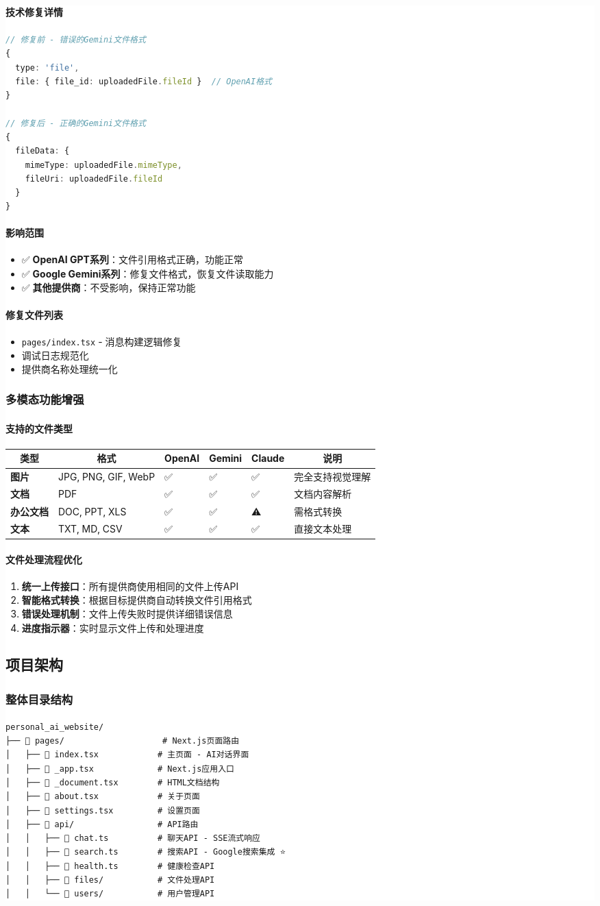 #### 技术修复详情
```typescript
// 修复前 - 错误的Gemini文件格式
{
  type: 'file',
  file: { file_id: uploadedFile.fileId }  // OpenAI格式
}

// 修复后 - 正确的Gemini文件格式
{
  fileData: {
    mimeType: uploadedFile.mimeType,
    fileUri: uploadedFile.fileId
  }
}
```

#### 影响范围
- ✅ **OpenAI GPT系列**：文件引用格式正确，功能正常
- ✅ **Google Gemini系列**：修复文件格式，恢复文件读取能力
- ✅ **其他提供商**：不受影响，保持正常功能

#### 修复文件列表
- `pages/index.tsx` - 消息构建逻辑修复
- 调试日志规范化
- 提供商名称处理统一化

### 多模态功能增强

#### 支持的文件类型
| 类型 | 格式 | OpenAI | Gemini | Claude | 说明 |
|------|------|--------|--------|--------|------|
| **图片** | JPG, PNG, GIF, WebP | ✅ | ✅ | ✅ | 完全支持视觉理解 |
| **文档** | PDF | ✅ | ✅ | ✅ | 文档内容解析 |
| **办公文档** | DOC, PPT, XLS | ✅ | ✅ | ⚠️ | 需格式转换 |
| **文本** | TXT, MD, CSV | ✅ | ✅ | ✅ | 直接文本处理 |

#### 文件处理流程优化
1. **统一上传接口**：所有提供商使用相同的文件上传API
2. **智能格式转换**：根据目标提供商自动转换文件引用格式
3. **错误处理机制**：文件上传失败时提供详细错误信息
4. **进度指示器**：实时显示文件上传和处理进度

## 项目架构

### 整体目录结构
```
personal_ai_website/
├── 📁 pages/                    # Next.js页面路由
│   ├── 📄 index.tsx            # 主页面 - AI对话界面
│   ├── 📄 _app.tsx             # Next.js应用入口
│   ├── 📄 _document.tsx        # HTML文档结构
│   ├── 📄 about.tsx            # 关于页面
│   ├── 📄 settings.tsx         # 设置页面
│   ├── 📁 api/                 # API路由
│   │   ├── 📄 chat.ts          # 聊天API - SSE流式响应
│   │   ├── 📄 search.ts        # 搜索API - Google搜索集成 ⭐
│   │   ├── 📄 health.ts        # 健康检查API
│   │   ├── 📁 files/           # 文件处理API
│   │   └── 📁 users/           # 用户管理API
```